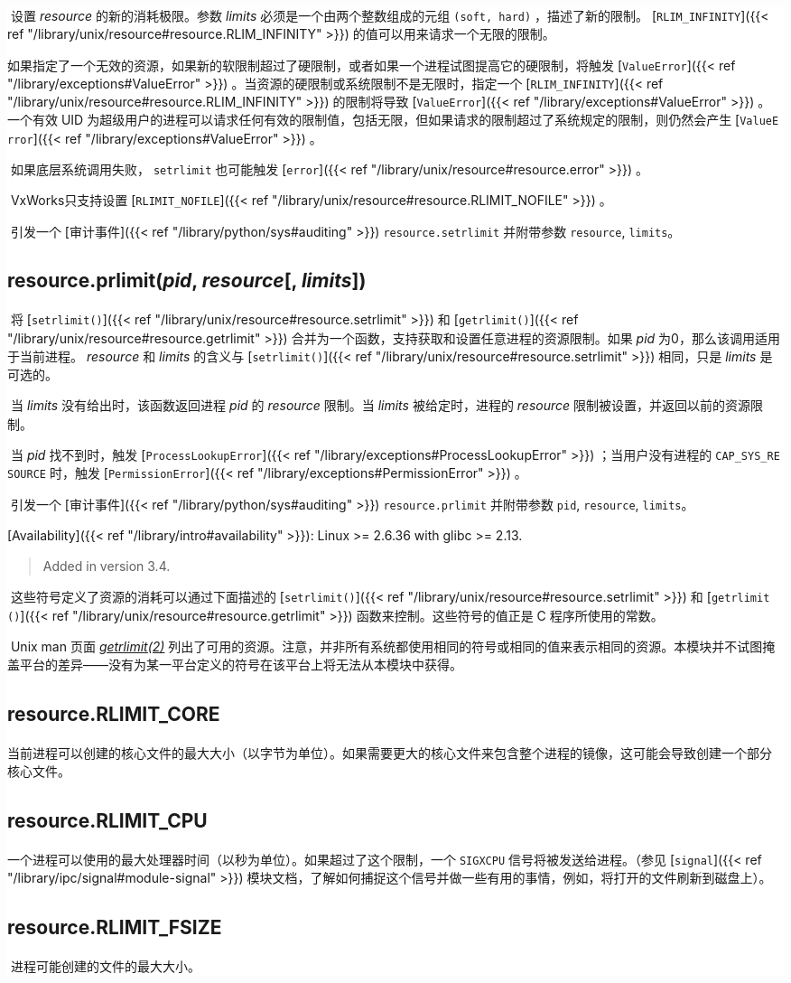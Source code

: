 ​	设置 *resource* 的新的消耗极限。参数 *limits* 必须是一个由两个整数组成的元组 `(soft, hard)` ，描述了新的限制。 [`RLIM_INFINITY`]({{< ref "/library/unix/resource#resource.RLIM_INFINITY" >}}) 的值可以用来请求一个无限的限制。

​	如果指定了一个无效的资源，如果新的软限制超过了硬限制，或者如果一个进程试图提高它的硬限制，将触发 [`ValueError`]({{< ref "/library/exceptions#ValueError" >}}) 。当资源的硬限制或系统限制不是无限时，指定一个 [`RLIM_INFINITY`]({{< ref "/library/unix/resource#resource.RLIM_INFINITY" >}}) 的限制将导致 [`ValueError`]({{< ref "/library/exceptions#ValueError" >}}) 。 一个有效 UID 为超级用户的进程可以请求任何有效的限制值，包括无限，但如果请求的限制超过了系统规定的限制，则仍然会产生 [`ValueError`]({{< ref "/library/exceptions#ValueError" >}}) 。

​	如果底层系统调用失败， `setrlimit` 也可能触发 [`error`]({{< ref "/library/unix/resource#resource.error" >}}) 。

​	VxWorks只支持设置 [`RLIMIT_NOFILE`]({{< ref "/library/unix/resource#resource.RLIMIT_NOFILE" >}}) 。

​	引发一个 [审计事件]({{< ref "/library/python/sys#auditing" >}}) `resource.setrlimit` 并附带参数 `resource`, `limits`。

## resource.**prlimit**(*pid*, *resource*[, *limits*])

​	将 [`setrlimit()`]({{< ref "/library/unix/resource#resource.setrlimit" >}}) 和 [`getrlimit()`]({{< ref "/library/unix/resource#resource.getrlimit" >}}) 合并为一个函数，支持获取和设置任意进程的资源限制。如果 *pid* 为0，那么该调用适用于当前进程。 *resource* 和 *limits* 的含义与 [`setrlimit()`]({{< ref "/library/unix/resource#resource.setrlimit" >}}) 相同，只是 *limits* 是可选的。

​	当 *limits* 没有给出时，该函数返回进程 *pid* 的 *resource* 限制。当 *limits* 被给定时，进程的 *resource* 限制被设置，并返回以前的资源限制。

​	当 *pid* 找不到时，触发 [`ProcessLookupError`]({{< ref "/library/exceptions#ProcessLookupError" >}}) ；当用户没有进程的 `CAP_SYS_RESOURCE` 时，触发 [`PermissionError`]({{< ref "/library/exceptions#PermissionError" >}}) 。

​	引发一个 [审计事件]({{< ref "/library/python/sys#auditing" >}}) `resource.prlimit` 并附带参数 `pid`, `resource`, `limits`。

[Availability]({{< ref "/library/intro#availability" >}}): Linux >= 2.6.36 with glibc >= 2.13.

> Added in version 3.4.
>

​	这些符号定义了资源的消耗可以通过下面描述的 [`setrlimit()`]({{< ref "/library/unix/resource#resource.setrlimit" >}}) 和 [`getrlimit()`]({{< ref "/library/unix/resource#resource.getrlimit" >}}) 函数来控制。这些符号的值正是 C 程序所使用的常数。

​	Unix man 页面 *[getrlimit(2)](https://manpages.debian.org/getrlimit(2))* 列出了可用的资源。注意，并非所有系统都使用相同的符号或相同的值来表示相同的资源。本模块并不试图掩盖平台的差异——没有为某一平台定义的符号在该平台上将无法从本模块中获得。

## resource.**RLIMIT_CORE**

​	当前进程可以创建的核心文件的最大大小（以字节为单位）。如果需要更大的核心文件来包含整个进程的镜像，这可能会导致创建一个部分核心文件。

## resource.**RLIMIT_CPU**

​	一个进程可以使用的最大处理器时间（以秒为单位）。如果超过了这个限制，一个 `SIGXCPU` 信号将被发送给进程。（参见 [`signal`]({{< ref "/library/ipc/signal#module-signal" >}}) 模块文档，了解如何捕捉这个信号并做一些有用的事情，例如，将打开的文件刷新到磁盘上）。

## resource.**RLIMIT_FSIZE**

​	进程可能创建的文件的最大大小。
